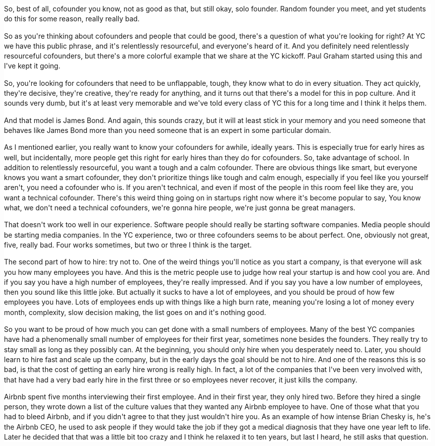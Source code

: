 So, best of all, cofounder you know, not as good as that, but still okay, solo founder. Random founder you meet, and yet students do this for some reason, really really bad.

So as you're thinking about cofounders and people that could be good, there's a question of what you're looking for right? At YC we have this public phrase, and it's relentlessly resourceful, and everyone's heard of it. And you definitely need relentlessly resourceful cofounders, but there's a more colorful example that we share at the YC kickoff. Paul Graham started using this and I've kept it going.

So, you're looking for cofounders that need to be unflappable, tough, they know what to do in every situation. They act quickly, they're decisive, they're creative, they're ready for anything, and it turns out that there's a model for this in pop culture. And it sounds very dumb, but it's at least very memorable and we've told every class of YC this for a long time and I think it helps them.

And that model is James Bond. And again, this sounds crazy, but it will at least stick in your memory and you need someone that behaves like James Bond more than you need someone that is an expert in some particular domain.

As I mentioned earlier, you really want to know your cofounders for awhile, ideally years. This is especially true for early hires as well, but incidentally, more people get this right for early hires than they do for cofounders. So, take advantage of school. In addition to relentlessly resourceful, you want a tough and a calm cofounder. There are obvious things like smart, but everyone knows you want a smart cofounder, they don't prioritize things like tough and calm enough, especially if you feel like you yourself aren't, you need a cofounder who is. If you aren't technical, and even if most of the people in this room feel like they are, you want a technical cofounder. There's this weird thing going on in startups right now where it's become popular to say, You know what, we don't need a technical cofounders, we're gonna hire people, we're just gonna be great managers.

That doesn't work too well in our experience. Software people should really be starting software companies. Media people should be starting media companies. In the YC experience, two or three cofounders seems to be about perfect. One, obviously not great, five, really bad. Four works sometimes, but two or three I think is the target.

The second part of how to hire: try not to. One of the weird things you'll notice as you start a company, is that everyone will ask you how many employees you have. And this is the metric people use to judge how real your startup is and how cool you are. And if you say you have a high number of employees, they're really impressed. And if you say you have a low number of employees, then you sound like this little joke. But actually it sucks to have a lot of employees, and you should be proud of how few employees you have. Lots of employees ends up with things like a high burn rate, meaning you're losing a lot of money every month, complexity, slow decision making, the list goes on and it's nothing good.

So you want to be proud of how much you can get done with a small numbers of employees. Many of the best YC companies have had a phenomenally small number of employees for their first year, sometimes none besides the founders. They really try to stay small as long as they possibly can. At the beginning, you should only hire when you desperately need to. Later, you should learn to hire fast and scale up the company, but in the early days the goal should be not to hire. And one of the reasons this is so bad, is that the cost of getting an early hire wrong is really high. In fact, a lot of the companies that I've been very involved with, that have had a very bad early hire in the first three or so employees never recover, it just kills the company.

Airbnb spent five months interviewing their first employee. And in their first year, they only hired two. Before they hired a single person, they wrote down a list of the culture values that they wanted any Airbnb employee to have. One of those what that you had to bleed Airbnb, and if you didn't agree to that they just wouldn't hire you. As an example of how intense Brian Chesky is, he's the Airbnb CEO, he used to ask people if they would take the job if they got a medical diagnosis that they have one year left to life. Later he decided that that was a little bit too crazy and I think he relaxed it to ten years, but last I heard, he still asks that question.
